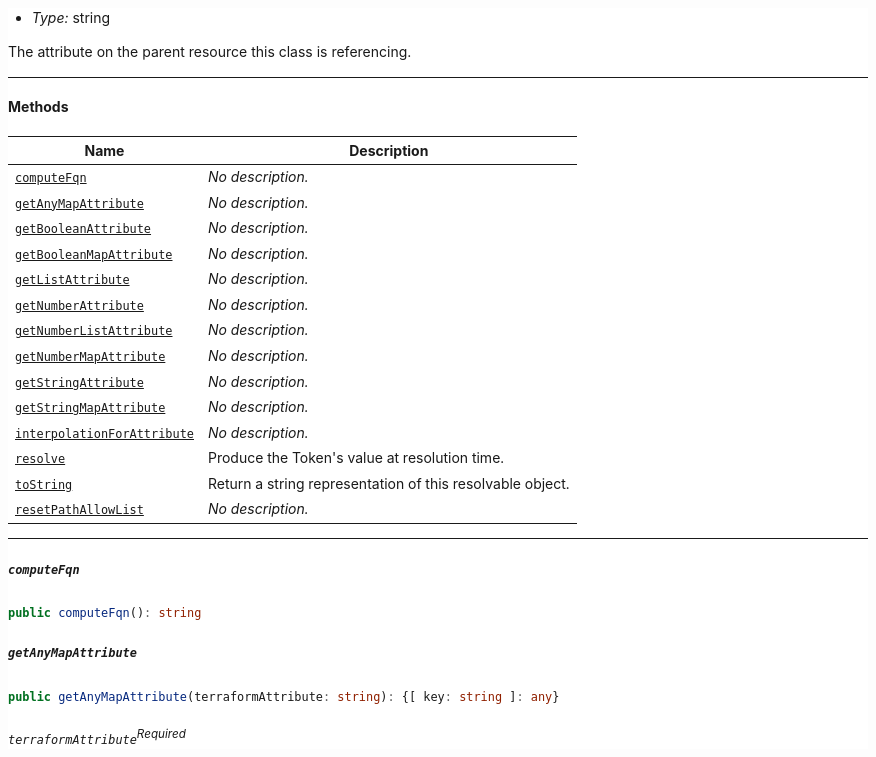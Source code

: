- *Type:* string

The attribute on the parent resource this class is referencing.

---

#### Methods <a name="Methods" id="Methods"></a>

| **Name** | **Description** |
| --- | --- |
| <code><a href="#rhizo-co-terraform-provider-wiz.cicdScanPolicy.CicdScanPolicyDiskSecretsParamsOutputReference.computeFqn">computeFqn</a></code> | *No description.* |
| <code><a href="#rhizo-co-terraform-provider-wiz.cicdScanPolicy.CicdScanPolicyDiskSecretsParamsOutputReference.getAnyMapAttribute">getAnyMapAttribute</a></code> | *No description.* |
| <code><a href="#rhizo-co-terraform-provider-wiz.cicdScanPolicy.CicdScanPolicyDiskSecretsParamsOutputReference.getBooleanAttribute">getBooleanAttribute</a></code> | *No description.* |
| <code><a href="#rhizo-co-terraform-provider-wiz.cicdScanPolicy.CicdScanPolicyDiskSecretsParamsOutputReference.getBooleanMapAttribute">getBooleanMapAttribute</a></code> | *No description.* |
| <code><a href="#rhizo-co-terraform-provider-wiz.cicdScanPolicy.CicdScanPolicyDiskSecretsParamsOutputReference.getListAttribute">getListAttribute</a></code> | *No description.* |
| <code><a href="#rhizo-co-terraform-provider-wiz.cicdScanPolicy.CicdScanPolicyDiskSecretsParamsOutputReference.getNumberAttribute">getNumberAttribute</a></code> | *No description.* |
| <code><a href="#rhizo-co-terraform-provider-wiz.cicdScanPolicy.CicdScanPolicyDiskSecretsParamsOutputReference.getNumberListAttribute">getNumberListAttribute</a></code> | *No description.* |
| <code><a href="#rhizo-co-terraform-provider-wiz.cicdScanPolicy.CicdScanPolicyDiskSecretsParamsOutputReference.getNumberMapAttribute">getNumberMapAttribute</a></code> | *No description.* |
| <code><a href="#rhizo-co-terraform-provider-wiz.cicdScanPolicy.CicdScanPolicyDiskSecretsParamsOutputReference.getStringAttribute">getStringAttribute</a></code> | *No description.* |
| <code><a href="#rhizo-co-terraform-provider-wiz.cicdScanPolicy.CicdScanPolicyDiskSecretsParamsOutputReference.getStringMapAttribute">getStringMapAttribute</a></code> | *No description.* |
| <code><a href="#rhizo-co-terraform-provider-wiz.cicdScanPolicy.CicdScanPolicyDiskSecretsParamsOutputReference.interpolationForAttribute">interpolationForAttribute</a></code> | *No description.* |
| <code><a href="#rhizo-co-terraform-provider-wiz.cicdScanPolicy.CicdScanPolicyDiskSecretsParamsOutputReference.resolve">resolve</a></code> | Produce the Token's value at resolution time. |
| <code><a href="#rhizo-co-terraform-provider-wiz.cicdScanPolicy.CicdScanPolicyDiskSecretsParamsOutputReference.toString">toString</a></code> | Return a string representation of this resolvable object. |
| <code><a href="#rhizo-co-terraform-provider-wiz.cicdScanPolicy.CicdScanPolicyDiskSecretsParamsOutputReference.resetPathAllowList">resetPathAllowList</a></code> | *No description.* |

---

##### `computeFqn` <a name="computeFqn" id="rhizo-co-terraform-provider-wiz.cicdScanPolicy.CicdScanPolicyDiskSecretsParamsOutputReference.computeFqn"></a>

```typescript
public computeFqn(): string
```

##### `getAnyMapAttribute` <a name="getAnyMapAttribute" id="rhizo-co-terraform-provider-wiz.cicdScanPolicy.CicdScanPolicyDiskSecretsParamsOutputReference.getAnyMapAttribute"></a>

```typescript
public getAnyMapAttribute(terraformAttribute: string): {[ key: string ]: any}
```

###### `terraformAttribute`<sup>Required</sup> <a name="terraformAttribute" id="rhizo-co-terraform-provider-wiz.cicdScanPolicy.CicdScanPolicyDiskSecretsParamsOutputReference.getAnyMapAttribute.parameter.terraformAttribute"></a>
